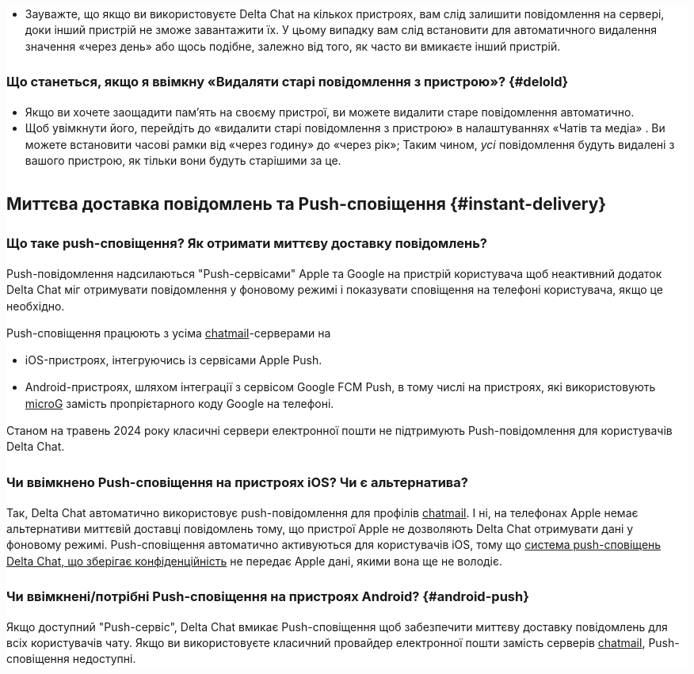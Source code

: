 - Зауважте, що якщо ви використовуєте Delta Chat на кількох пристроях, вам слід залишити повідомлення на сервері, доки інший пристрій не зможе завантажити їх. У цьому випадку вам слід встановити для автоматичного видалення значення «через день» або щось подібне, залежно від того, як часто ви вмикаєте інший пристрій.


### Що станеться, якщо я ввімкну «Видаляти старі повідомлення з пристрою»? {#delold}

- Якщо ви хочете заощадити пам’ять на своєму пристрої, ви можете видалити старе повідомлення автоматично.
- Щоб увімкнути його, перейдіть до «видалити старі повідомлення з пристрою» в налаштуваннях «Чатів та медіа» . Ви можете встановити часові рамки від «через годину» до «через рік»; 
Таким чином, *усі* повідомлення будуть видалені з вашого пристрою, як тільки вони будуть старішими за це.


## Миттєва доставка повідомлень та Push-сповіщення {#instant-delivery}


### Що таке push-сповіщення? Як отримати миттєву доставку повідомлень?

Push-повідомлення надсилаються "Push-сервісами" Apple та Google на пристрій користувача щоб неактивний додаток Delta Chat міг отримувати повідомлення у фоновому режимі і показувати сповіщення на телефоні користувача, якщо це необхідно.

Push-сповіщення працюють з усіма [chatmail](https://delta.chat/chatmail)-серверами на

- iOS-пристроях, інтегруючись із сервісами Apple Push.

- Android-пристроях, шляхом інтеграції з сервісом Google FCM Push, в тому числі на пристроях, які використовують [microG](https://microg.org) замість пропрієтарного коду Google на телефоні.

Станом на травень 2024 року класичні сервери електронної пошти не підтримують Push-повідомлення для користувачів Delta Chat.


### Чи ввімкнено Push-сповіщення на пристроях iOS? Чи є альтернатива?

Так, Delta Chat автоматично використовує push-повідомлення для профілів [chatmail](https://delta.chat/chatmail).
І ні, на телефонах Apple немає альтернативи миттєвій доставці повідомлень тому, що пристрої Apple не дозволяють Delta Chat отримувати дані у фоновому режимі.
Push-сповіщення автоматично активуються для користувачів iOS, тому що [система push-сповіщень Delta Chat, що зберігає конфіденційність](#privacy-notifications) не передає Apple дані, якими вона ще не володіє.


### Чи ввімкнені/потрібні Push-сповіщення на пристроях Android? {#android-push}

Якщо доступний "Push-сервіс", Delta Chat вмикає Push-сповіщення щоб забезпечити миттєву доставку повідомлень для всіх користувачів чату. Якщо ви використовуєте класичний провайдер електронної пошти замість серверів [chatmail](https://delta.chat/chatmail), Push-сповіщення недоступні.
